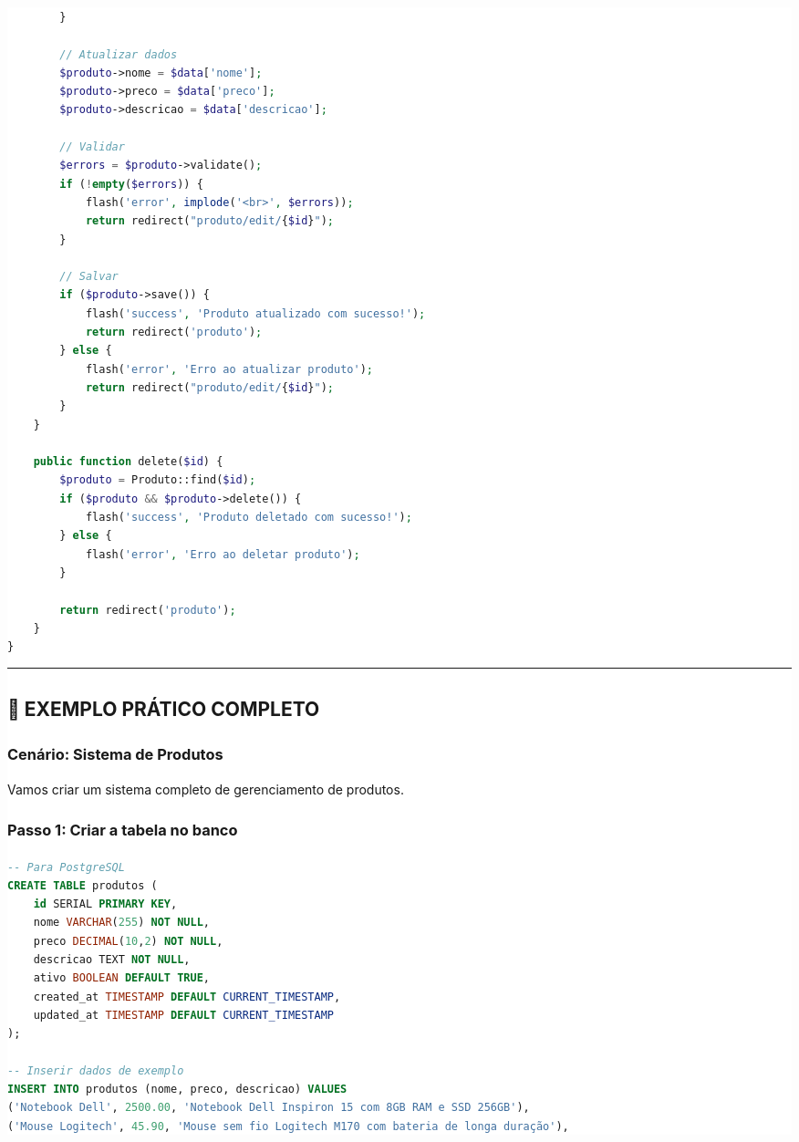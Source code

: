 ```php
        }
        
        // Atualizar dados
        $produto->nome = $data['nome'];
        $produto->preco = $data['preco'];
        $produto->descricao = $data['descricao'];
        
        // Validar
        $errors = $produto->validate();
        if (!empty($errors)) {
            flash('error', implode('<br>', $errors));
            return redirect("produto/edit/{$id}");
        }
        
        // Salvar
        if ($produto->save()) {
            flash('success', 'Produto atualizado com sucesso!');
            return redirect('produto');
        } else {
            flash('error', 'Erro ao atualizar produto');
            return redirect("produto/edit/{$id}");
        }
    }
    
    public function delete($id) {
        $produto = Produto::find($id);
        if ($produto && $produto->delete()) {
            flash('success', 'Produto deletado com sucesso!');
        } else {
            flash('error', 'Erro ao deletar produto');
        }
        
        return redirect('produto');
    }
}
```

---

## 🎯 **EXEMPLO PRÁTICO COMPLETO**

### **Cenário: Sistema de Produtos**

Vamos criar um sistema completo de gerenciamento de produtos.

### **Passo 1: Criar a tabela no banco**

```sql
-- Para PostgreSQL
CREATE TABLE produtos (
    id SERIAL PRIMARY KEY,
    nome VARCHAR(255) NOT NULL,
    preco DECIMAL(10,2) NOT NULL,
    descricao TEXT NOT NULL,
    ativo BOOLEAN DEFAULT TRUE,
    created_at TIMESTAMP DEFAULT CURRENT_TIMESTAMP,
    updated_at TIMESTAMP DEFAULT CURRENT_TIMESTAMP
);

-- Inserir dados de exemplo
INSERT INTO produtos (nome, preco, descricao) VALUES
('Notebook Dell', 2500.00, 'Notebook Dell Inspiron 15 com 8GB RAM e SSD 256GB'),
('Mouse Logitech', 45.90, 'Mouse sem fio Logitech M170 com bateria de longa duração'),
```